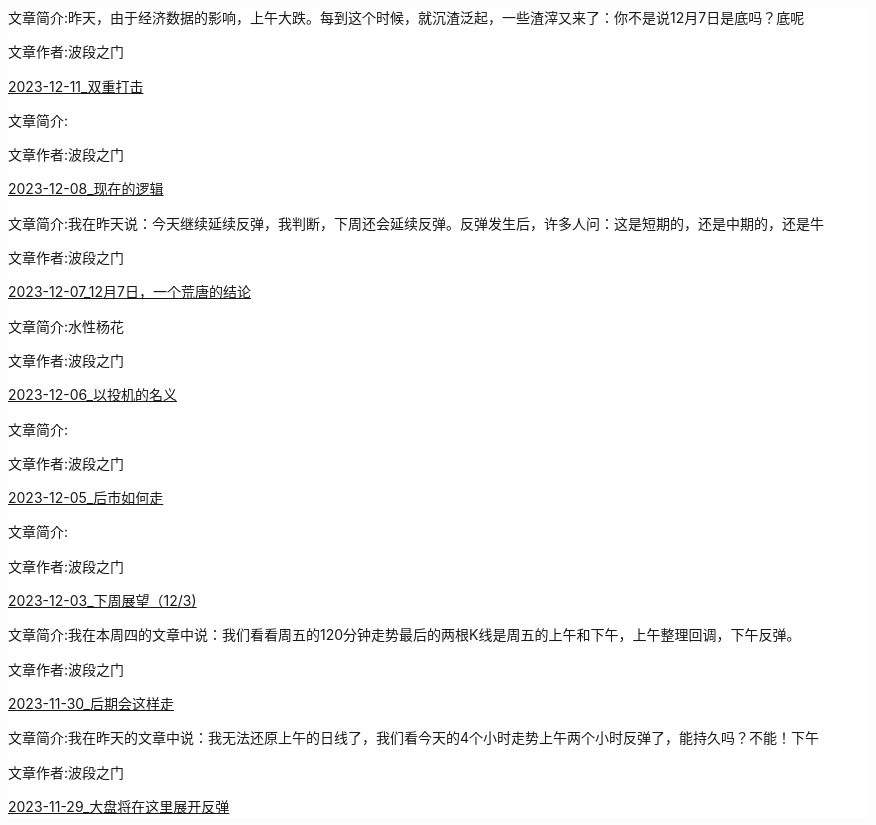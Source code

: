 文章简介:昨天，由于经济数据的影响，上午大跌。每到这个时候，就沉渣泛起，一些渣滓又来了：你不是说12月7日是底吗？底呢

文章作者:波段之门

[2023-12-11_双重打击](http://mp.weixin.qq.com/s?__biz=MzUwOTk4NzYyNg==&mid=2247494449&idx=1&sn=e6f7a0e853ed8e067d6e42795dde17ed&chksm=f90b7574ce7cfc623eb218146e3b937d287bfb0380a50e6ae03049a40cd85a23ee60f7caf822#rd)

文章简介:

文章作者:波段之门

[2023-12-08_现在的逻辑](http://mp.weixin.qq.com/s?__biz=MzUwOTk4NzYyNg==&mid=2247494439&idx=1&sn=8358408deb569919d38a1c3ccd6d3c12&chksm=f90b7562ce7cfc742e20a4fe196ed7e7356030c6c875a32d0511afa304efccf89b5496af2e19#rd)

文章简介:我在昨天说：今天继续延续反弹，我判断，下周还会延续反弹。反弹发生后，许多人问：这是短期的，还是中期的，还是牛

文章作者:波段之门

[2023-12-07_12月7日，一个荒唐的结论](http://mp.weixin.qq.com/s?__biz=MzUwOTk4NzYyNg==&mid=2247494429&idx=1&sn=5617f862b5cab365dde50bb21a9d241d&chksm=f90b7558ce7cfc4ec9e8e0fb333f56d09a20298e00d6a84c845d3a637bd720e47b5dd92db34a#rd)

文章简介:水性杨花

文章作者:波段之门

[2023-12-06_以投机的名义](http://mp.weixin.qq.com/s?__biz=MzUwOTk4NzYyNg==&mid=2247494413&idx=1&sn=c896becc14619b327387d1d8831d794d&chksm=f90b7548ce7cfc5e5dde3b47843bb3b5a27f44a28cd2a34f81e3b65f53cdb48125a636cdbcb1#rd)

文章简介:

文章作者:波段之门

[2023-12-05_后市如何走](http://mp.weixin.qq.com/s?__biz=MzUwOTk4NzYyNg==&mid=2247494400&idx=1&sn=133ceda1de902b73b702f498079e1d67&chksm=f90b7545ce7cfc53cd374f6d69695c6c298d76cc07f48538afaeeacf6f25a1f9a2dcad91926f#rd)

文章简介:

文章作者:波段之门

[2023-12-03_下周展望（12/3)](http://mp.weixin.qq.com/s?__biz=MzUwOTk4NzYyNg==&mid=2247494388&idx=1&sn=4806f9cb19c886bf7408b4f813b2e015&chksm=f90b74b1ce7cfda7cc2d79532a025afa4720af09a4c028f3ba56ee2f0721a7dbbc51d5acb2bf#rd)

文章简介:我在本周四的文章中说：我们看看周五的120分钟走势最后的两根K线是周五的上午和下午，上午整理回调，下午反弹。

文章作者:波段之门

[2023-11-30_后期会这样走](http://mp.weixin.qq.com/s?__biz=MzUwOTk4NzYyNg==&mid=2247494373&idx=1&sn=fc7a4e1b328ad65a9044a7c1159f4292&chksm=f90b74a0ce7cfdb6750db1c844ce454f91ad39ec28ce8b47589d18700b953b63dbe6447e0266#rd)

文章简介:我在昨天的文章中说：我无法还原上午的日线了，我们看今天的4个小时走势上午两个小时反弹了，能持久吗？不能！下午

文章作者:波段之门

[2023-11-29_大盘将在这里展开反弹](http://mp.weixin.qq.com/s?__biz=MzUwOTk4NzYyNg==&mid=2247494365&idx=1&sn=4f05edaa1bd21e7bac3f4a492bd9b405&chksm=f90b7498ce7cfd8edb4c34fb6fbdb5199c579404a73dd48a78133ec9feac6d0e2c0ce87e73f3#rd)
